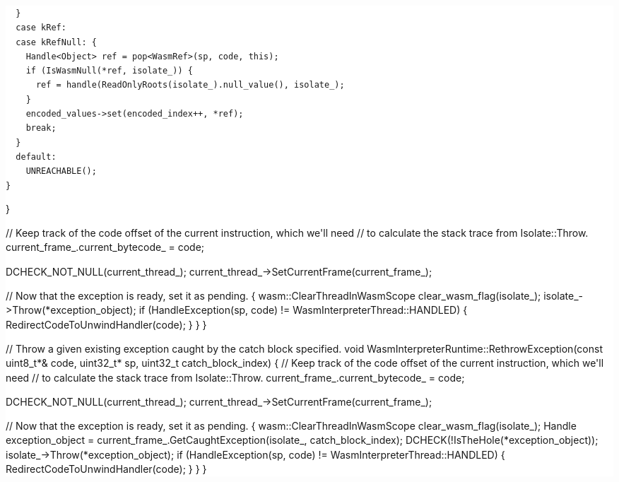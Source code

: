       }
      case kRef:
      case kRefNull: {
        Handle<Object> ref = pop<WasmRef>(sp, code, this);
        if (IsWasmNull(*ref, isolate_)) {
          ref = handle(ReadOnlyRoots(isolate_).null_value(), isolate_);
        }
        encoded_values->set(encoded_index++, *ref);
        break;
      }
      default:
        UNREACHABLE();
    }
  }

  // Keep track of the code offset of the current instruction, which we'll need
  // to calculate the stack trace from Isolate::Throw.
  current_frame_.current_bytecode_ = code;

  DCHECK_NOT_NULL(current_thread_);
  current_thread_->SetCurrentFrame(current_frame_);

  // Now that the exception is ready, set it as pending.
  {
    wasm::ClearThreadInWasmScope clear_wasm_flag(isolate_);
    isolate_->Throw(*exception_object);
    if (HandleException(sp, code) != WasmInterpreterThread::HANDLED) {
      RedirectCodeToUnwindHandler(code);
    }
  }
}

// Throw a given existing exception caught by the catch block specified.
void WasmInterpreterRuntime::RethrowException(const uint8_t*& code,
                                              uint32_t* sp,
                                              uint32_t catch_block_index) {
  // Keep track of the code offset of the current instruction, which we'll need
  // to calculate the stack trace from Isolate::Throw.
  current_frame_.current_bytecode_ = code;

  DCHECK_NOT_NULL(current_thread_);
  current_thread_->SetCurrentFrame(current_frame_);

  // Now that the exception is ready, set it as pending.
  {
    wasm::ClearThreadInWasmScope clear_wasm_flag(isolate_);
    Handle<Object> exception_object =
        current_frame_.GetCaughtException(isolate_, catch_block_index);
    DCHECK(!IsTheHole(*exception_object));
    isolate_->Throw(*exception_object);
    if (HandleException(sp, code) != WasmInterpreterThread::HANDLED) {
      RedirectCodeToUnwindHandler(code);
    }
  }
}
